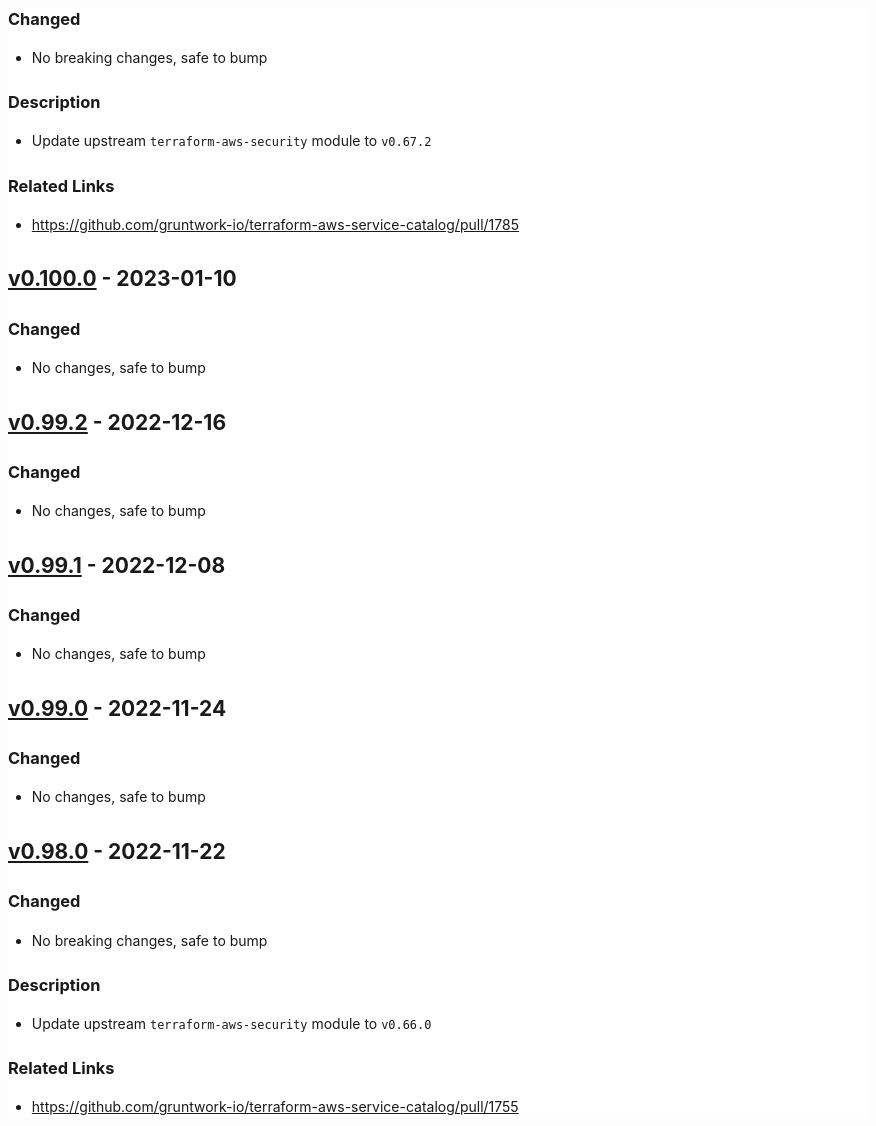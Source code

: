 ### Changed
- No breaking changes, safe to bump

### Description
- Update upstream `terraform-aws-security` module to `v0.67.2`

### Related Links
- https://github.com/gruntwork-io/terraform-aws-service-catalog/pull/1785

## [v0.100.0](https://github.com/gruntwork-io/terraform-aws-service-catalog/releases/tag/v0.100.0) - 2023-01-10

### Changed
- No changes, safe to bump

## [v0.99.2](https://github.com/gruntwork-io/terraform-aws-service-catalog/releases/tag/v0.99.2) - 2022-12-16

### Changed
- No changes, safe to bump

## [v0.99.1](https://github.com/gruntwork-io/terraform-aws-service-catalog/releases/tag/v0.99.1) - 2022-12-08

### Changed
- No changes, safe to bump

## [v0.99.0](https://github.com/gruntwork-io/terraform-aws-service-catalog/releases/tag/v0.99.0) - 2022-11-24

### Changed
- No changes, safe to bump

## [v0.98.0](https://github.com/gruntwork-io/terraform-aws-service-catalog/releases/tag/v0.98.0) - 2022-11-22

### Changed
- No breaking changes, safe to bump

### Description
- Update upstream `terraform-aws-security` module to `v0.66.0`

### Related Links
- https://github.com/gruntwork-io/terraform-aws-service-catalog/pull/1755
